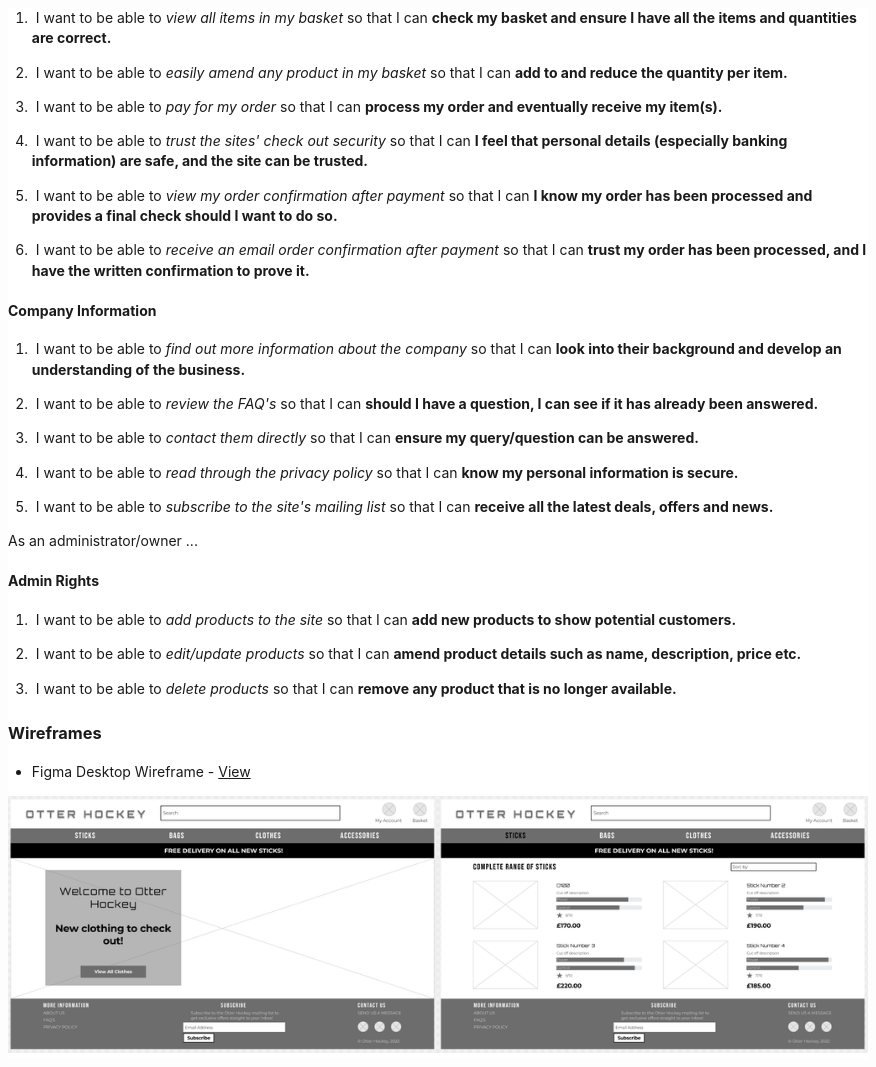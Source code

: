 1.  I want to be able to *view all items in my basket* so that I can **check my basket and ensure I have all the items and quantities are correct.**

1.  I want to be able to *easily amend any product in my basket* so that I can **add to and reduce the quantity per item.**

1.  I want to be able to *pay for my order* so that I can **process my order and eventually receive my item(s).**

1.  I want to be able to *trust the sites' check out security* so that I can **I feel that personal details (especially banking information) are safe, and the site can be trusted.**

1.  I want to be able to *view my order confirmation after payment* so that I can **I know my order has been processed and provides a final check should I want to do so.**

1.  I want to be able to *receive an email order confirmation after payment* so that I can **trust my order has been processed, and I have the written confirmation to prove it.**

#### Company Information

1.  I want to be able to *find out more information about the company* so that I can **look into their background and develop an understanding of the business.**

1.  I want to be able to *review the FAQ's* so that I can **should I have a question, I can see if it has already been answered.**

1.  I want to be able to *contact them directly* so that I can **ensure my query/question can be answered.**

1.  I want to be able to *read through the privacy policy* so that I can **know my personal information is secure.**

1.  I want to be able to *subscribe to the site's mailing list* so that I can **receive all the latest deals, offers and news.**

As an administrator/owner ...

#### Admin Rights

1.  I want to be able to *add products to the site* so that I can **add new products to show potential customers.**

1.  I want to be able to *edit/update products* so that I can **amend product details such as name, description, price etc.**

1.  I want to be able to *delete products* so that I can **remove any product that is no longer available.**

### Wireframes

-   Figma Desktop Wireframe - [View](https://www.figma.com/file/IwRdh2KX15cfopZj2ycBZx/Otter-Hockey---Desktop?node-id=0%3A1)

![Figma Desktop Wireframe](https://raw.githubusercontent.com/liamsmith3194/otter-hockey/main/static/readme-images/desktop-wireframes-1.PNG)